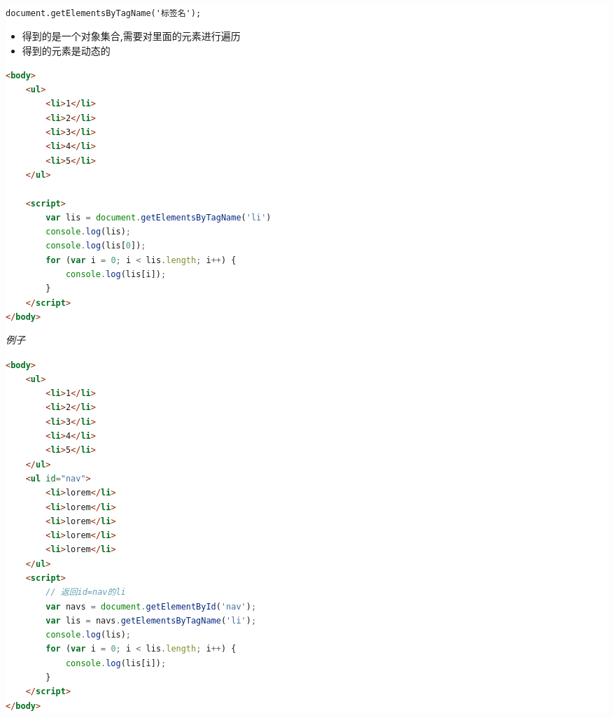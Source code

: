




`document.getElementsByTagName('标签名');`

- 得到的是一个对象集合,需要对里面的元素进行遍历
- 得到的元素是动态的

``` html
<body>
    <ul>
        <li>1</li>
        <li>2</li>
        <li>3</li>
        <li>4</li>
        <li>5</li>
    </ul>

    <script>
        var lis = document.getElementsByTagName('li')
        console.log(lis);
        console.log(lis[0]);
        for (var i = 0; i < lis.length; i++) {
            console.log(lis[i]);
        }
    </script>
</body> 
```


*例子*


``` html
<body>
    <ul>
        <li>1</li>
        <li>2</li>
        <li>3</li>
        <li>4</li>
        <li>5</li>
    </ul>
    <ul id="nav">
        <li>lorem</li>
        <li>lorem</li>
        <li>lorem</li>
        <li>lorem</li>
        <li>lorem</li>
    </ul>
    <script>
        // 返回id=nav的li
        var navs = document.getElementById('nav');
        var lis = navs.getElementsByTagName('li');
        console.log(lis);
        for (var i = 0; i < lis.length; i++) {
            console.log(lis[i]);
        }
    </script>
</body>
```
